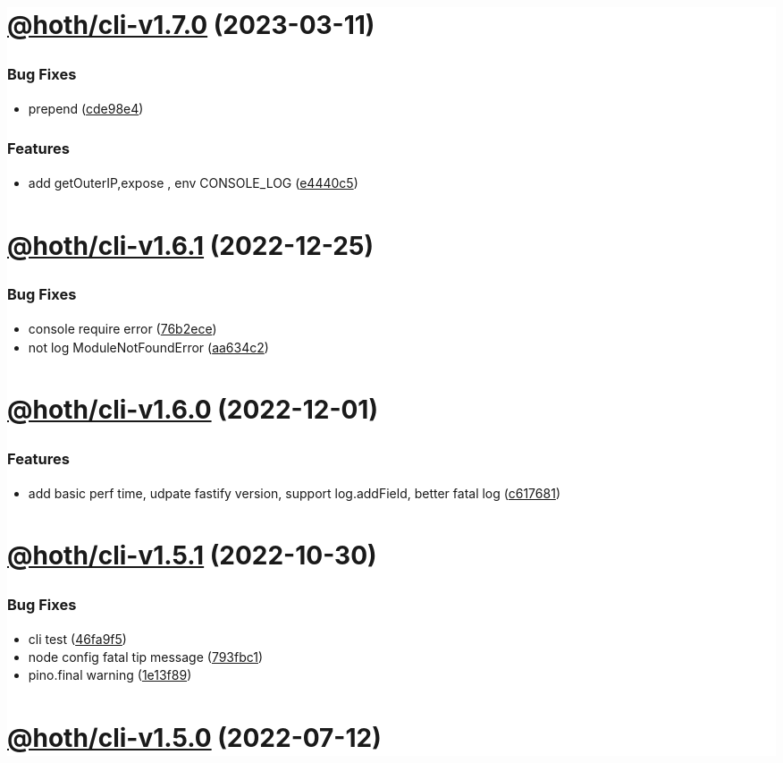 # [@hoth/cli-v1.7.0](https://github.com/searchfe/hoth/compare/@hoth/cli-v1.6.1...@hoth/cli-v1.7.0) (2023-03-11)

### Bug Fixes

-   prepend ([cde98e4](https://github.com/searchfe/hoth/commit/cde98e4c96637e35eaca5619a194bb3f1b4e6957))

### Features

-   add getOuterIP,expose , env CONSOLE_LOG ([e4440c5](https://github.com/searchfe/hoth/commit/e4440c535c82a423226915f3434328bfc54d8f27))

# [@hoth/cli-v1.6.1](https://github.com/searchfe/hoth/compare/@hoth/cli-v1.6.0...@hoth/cli-v1.6.1) (2022-12-25)

### Bug Fixes

-   console require error ([76b2ece](https://github.com/searchfe/hoth/commit/76b2ece6b19f4935281ba0cd908d40157bda23c9))
-   not log ModuleNotFoundError ([aa634c2](https://github.com/searchfe/hoth/commit/aa634c240a109586a41ea90798b469f4527014b3))

# [@hoth/cli-v1.6.0](https://github.com/searchfe/hoth/compare/@hoth/cli-v1.5.1...@hoth/cli-v1.6.0) (2022-12-01)

### Features

-   add basic perf time, udpate fastify version, support log.addField, better fatal log ([c617681](https://github.com/searchfe/hoth/commit/c6176819116fdb72730db8f9934d5d3e959b7070))

# [@hoth/cli-v1.5.1](https://github.com/searchfe/hoth/compare/@hoth/cli-v1.5.0...@hoth/cli-v1.5.1) (2022-10-30)

### Bug Fixes

-   cli test ([46fa9f5](https://github.com/searchfe/hoth/commit/46fa9f58beb9bac0d90582907b0c6ba1e29c13a3))
-   node config fatal tip message ([793fbc1](https://github.com/searchfe/hoth/commit/793fbc18a86a5533fd4063e2f069c6a4e82365b4))
-   pino.final warning ([1e13f89](https://github.com/searchfe/hoth/commit/1e13f89874a3cf3f2b7135baacf5fb4d6baf685e))

# [@hoth/cli-v1.5.0](https://github.com/searchfe/hoth/compare/@hoth/cli-v1.4.0...@hoth/cli-v1.5.0) (2022-07-12)
